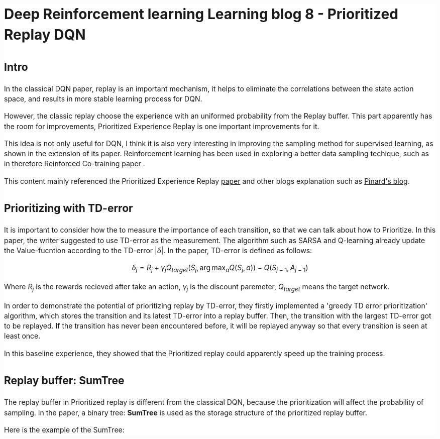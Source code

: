 # Deep Reinforcement learning Learning blog 8 - Prioritized Replay DQN
## Intro

In the classical DQN paper, replay is an important mechanism, it helps to eliminate the correlations between the state action space, and results in more stable learning process for DQN.

However, the classic replay choose the experience with an uniformed probability from the Replay buffer. This part apparently has the room for improvements, Prioritized Experience Replay is one important improvements for it.

This idea is not only useful for DQN, I think it is also very interesting in improving the sampling method for supervised learning, as shown in the extension of its paper. Reinforcement learning has been used in exploring a better data sampling techique, such as in therefore Reinforced Co-training [paper](https://aclweb.org/anthology/N18-1113) .

This content mainly referenced the Prioritized Experience Replay [paper](https://arxiv.org/abs/1511.05952) and other blogs explanation such as [Pinard's blog](https://www.cnblogs.com/pinard/p/9797695.html).


## Prioritizing with TD-error

It is important to consider how the to measure the importance of each transition, so that we can talk about how to Prioritize. In this paper, the writer suggested to use TD-error as the measurement. The algorithm such as SARSA and Q-learning already update the Value-fucntion according to the TD-error $|\delta|$. In the paper, TD-error is defined as follows:

$$
\delta_j=R_j+\gamma_j Q_{target}(S_j,\arg\max_a Q(S_j,a))-Q(S_{j-1},A_{j-1})
$$

Where $R_j$ is the rewards recieved after take an action, $\gamma_j$ is the discount paremeter, $Q_{target}$ means the target network.

In order to demonstrate the potential of prioritizing replay by TD-error, they firstly implemented a 'greedy TD error prioritization' algorithm, which stores the transition and its latest TD-error into a replay buffer. Then, the transition with the largest TD-error got to be replayed. If the transition has never been encountered before, it will be replayed anyway so that every transition is seen at least once.

In this baseline experience, they showed that the Prioritized replay could apparently speed up the training process.



## Replay buffer: SumTree

The replay buffer in Prioritized replay is different from the classical DQN, because the prioritization will affect the probability of sampling. In the paper, a binary tree: **SumTree** is used as the storage structure of the prioritized replay buffer.

Here is the example of the SumTree:
